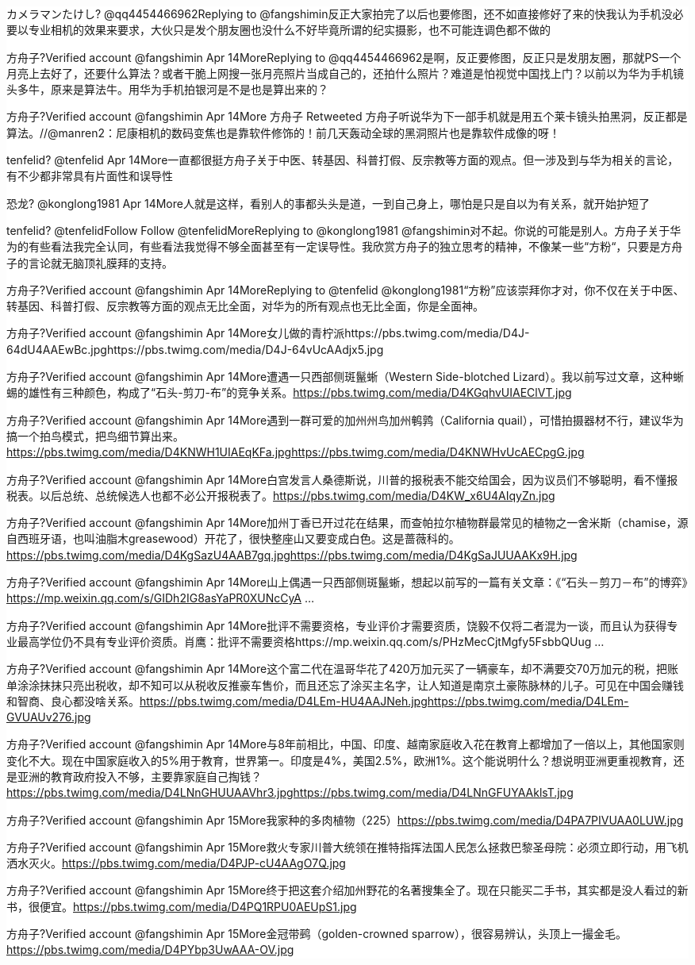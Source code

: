 カメラマンたけし? @qq4454466962Replying to @fangshimin反正大家拍完了以后也要修图，还不如直接修好了来的快我认为手机没必要以专业相机的效果来要求，大伙只是发个朋友圈也没什么不好毕竟所谓的纪实摄影，也不可能连调色都不做的

方舟子?Verified account @fangshimin Apr 14MoreReplying to @qq4454466962是啊，反正要修图，反正只是发朋友圈，那就PS一个月亮上去好了，还要什么算法？或者干脆上网搜一张月亮照片当成自己的，还拍什么照片？难道是怕视觉中国找上门？以前以为华为手机镜头多牛，原来是算法牛。用华为手机拍银河是不是也是算出来的？

方舟子?Verified account @fangshimin Apr 14More 方舟子 Retweeted 方舟子听说华为下一部手机就是用五个莱卡镜头拍黑洞，反正都是算法。//@manren2：尼康相机的数码变焦也是靠软件修饰的！前几天轰动全球的黑洞照片也是靠软件成像的呀！

tenfelid? @tenfelid Apr 14More一直都很挺方舟子关于中医、转基因、科普打假、反宗教等方面的观点。但一涉及到与华为相关的言论，有不少都非常具有片面性和误导性

恐龙? @konglong1981 Apr 14More人就是这样，看别人的事都头头是道，一到自己身上，哪怕是只是自以为有关系，就开始护短了

tenfelid? @tenfelidFollow Follow @tenfelidMoreReplying to @konglong1981 @fangshimin对不起。你说的可能是别人。方舟子关于华为的有些看法我完全认同，有些看法我觉得不够全面甚至有一定误导性。我欣赏方舟子的独立思考的精神，不像某一些“方粉“，只要是方舟子的言论就无脑顶礼膜拜的支持。

方舟子?Verified account @fangshimin Apr 14MoreReplying to @tenfelid @konglong1981“方粉”应该崇拜你才对，你不仅在关于中医、转基因、科普打假、反宗教等方面的观点无比全面，对华为的所有观点也无比全面，你是全面神。

方舟子?Verified account @fangshimin Apr 14More女儿做的青柠派https://pbs.twimg.com/media/D4J-64dU4AAEwBc.jpghttps://pbs.twimg.com/media/D4J-64vUcAAdjx5.jpg

方舟子?Verified account @fangshimin Apr 14More遭遇一只西部侧斑鬣蜥（Western Side-blotched Lizard）。我以前写过文章，这种蜥蜴的雄性有三种颜色，构成了“石头-剪刀-布”的竞争关系。https://pbs.twimg.com/media/D4KGqhvUIAEClVT.jpg

方舟子?Verified account @fangshimin Apr 14More遇到一群可爱的加州州鸟加州鹌鹑（California quail），可惜拍摄器材不行，建议华为搞一个拍鸟模式，把鸟细节算出来。https://pbs.twimg.com/media/D4KNWH1UIAEqKFa.jpghttps://pbs.twimg.com/media/D4KNWHvUcAECpgG.jpg

方舟子?Verified account @fangshimin Apr 14More白宫发言人桑德斯说，川普的报税表不能交给国会，因为议员们不够聪明，看不懂报税表。以后总统、总统候选人也都不必公开报税表了。https://pbs.twimg.com/media/D4KW_x6U4AIqyZn.jpg

方舟子?Verified account @fangshimin Apr 14More加州丁香已开过花在结果，而查帕拉尔植物群最常见的植物之一舍米斯（chamise，源自西班牙语，也叫油脂木greasewood）开花了，很快整座山又要变成白色。这是蔷薇科的。https://pbs.twimg.com/media/D4KgSazU4AAB7gq.jpghttps://pbs.twimg.com/media/D4KgSaJUUAAKx9H.jpg

方舟子?Verified account @fangshimin Apr 14More山上偶遇一只西部侧斑鬣蜥，想起以前写的一篇有关文章：《“石头－剪刀－布”的博弈》https://mp.weixin.qq.com/s/GIDh2IG8asYaPR0XUNcCyA …

方舟子?Verified account @fangshimin Apr 14More批评不需要资格，专业评价才需要资质，饶毅不仅将二者混为一谈，而且认为获得专业最高学位仍不具有专业评价资质。肖鹰：批评不需要资格https://mp.weixin.qq.com/s/PHzMecCjtMgfy5FsbbQUug …

方舟子?Verified account @fangshimin Apr 14More这个富二代在温哥华花了420万加元买了一辆豪车，却不满要交70万加元的税，把账单涂涂抹抹只亮出税收，却不知可以从税收反推豪车售价，而且还忘了涂买主名字，让人知道是南京土豪陈脉林的儿子。可见在中国会赚钱和智商、良心都没啥关系。https://pbs.twimg.com/media/D4LEm-HU4AAJNeh.jpghttps://pbs.twimg.com/media/D4LEm-GVUAUv276.jpg

方舟子?Verified account @fangshimin Apr 14More与8年前相比，中国、印度、越南家庭收入花在教育上都增加了一倍以上，其他国家则变化不大。现在中国家庭收入的5%用于教育，世界第一。印度是4%，美国2.5%，欧洲1%。这个能说明什么？想说明亚洲更重视教育，还是亚洲的教育政府投入不够，主要靠家庭自己掏钱？https://pbs.twimg.com/media/D4LNnGHUUAAVhr3.jpghttps://pbs.twimg.com/media/D4LNnGFUYAAklsT.jpg

方舟子?Verified account @fangshimin Apr 15More我家种的多肉植物（225）https://pbs.twimg.com/media/D4PA7PIVUAA0LUW.jpg

方舟子?Verified account @fangshimin Apr 15More救火专家川普大统领在推特指挥法国人民怎么拯救巴黎圣母院：必须立即行动，用飞机洒水灭火。https://pbs.twimg.com/media/D4PJP-cU4AAgO7Q.jpg

方舟子?Verified account @fangshimin Apr 15More终于把这套介绍加州野花的名著搜集全了。现在只能买二手书，其实都是没人看过的新书，很便宜。https://pbs.twimg.com/media/D4PQ1RPU0AEUpS1.jpg

方舟子?Verified account @fangshimin Apr 15More金冠带鹀（golden-crowned sparrow），很容易辨认，头顶上一撮金毛。https://pbs.twimg.com/media/D4PYbp3UwAAA-OV.jpg
